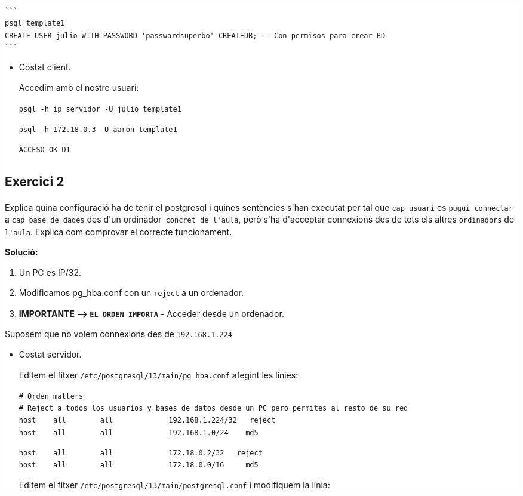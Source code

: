 	```
	psql template1
	CREATE USER julio WITH PASSWORD 'passwordsuperbo' CREATEDB; -- Con permisos para crear BD
	```

+ Costat client.

	Accedim amb el nostre usuari:
	
	```
	psql -h ip_servidor -U julio template1
	```

	```
	psql -h 172.18.0.3 -U aaron template1
	```

	`ÀCCESO OK D1`

## Exercici 2

Explica quina configuració ha de tenir el postgresql i quines sentències s'han
executat per tal que ``cap usuari`` es ``pugui connectar`` a ``cap base de dades`` des d'un ordinador`` concret de l'aula``, però s'ha d'acceptar connexions des de tots els altres ``ordinadors`` de ``l'aula``. Explica com comprovar el correcte funcionament.

**Solució:**

1. Un PC es IP/32.

2. Modificamos pg_hba.conf con un `reject` a un ordenador.

3. __IMPORTANTE --> `EL ORDEN IMPORTA`__ - Acceder desde un ordenador.

Suposem que no volem connexions des de `192.168.1.224`

+ Costat servidor.

	Editem el fitxer `/etc/postgresql/13/main/pg_hba.conf` afegint les línies:
	
	```
	# Orden matters
	# Reject a todos los usuarios y bases de datos desde un PC pero permites al resto de su red
	host    all        all             192.168.1.224/32   reject
	host    all        all             192.168.1.0/24	 md5
	```

	```
	host    all        all             172.18.0.2/32   reject
	host    all        all             172.18.0.0/16	 md5
	```

	Editem el fitxer `/etc/postgresql/13/main/postgresql.conf` i modifiquem la línia:
